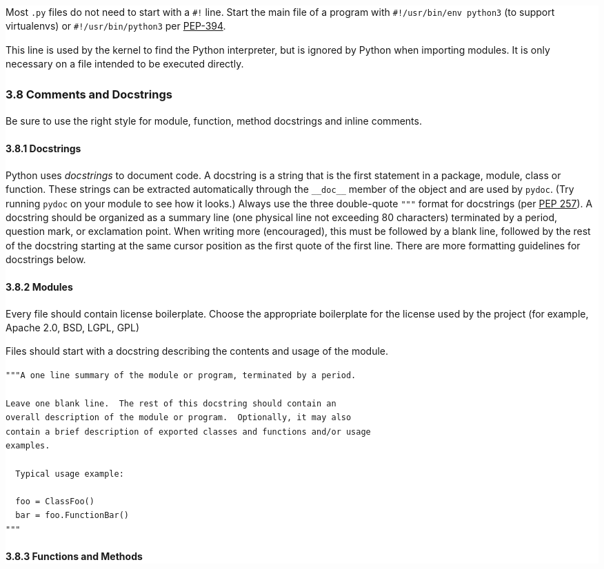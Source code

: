 Most `.py` files do not need to start with a `#!` line. Start the main file of a program with `#!/usr/bin/env python3` (to support virtualenvs) or `#!/usr/bin/python3` per [PEP-394](https://www.python.org/dev/peps/pep-0394/).

This line is used by the kernel to find the Python interpreter, but is ignored by Python when importing modules. It is only necessary on a file intended to be executed directly.





### 3.8 Comments and Docstrings

Be sure to use the right style for module, function, method docstrings and inline comments.





#### 3.8.1 Docstrings

Python uses *docstrings* to document code. A docstring is a string that is the first statement in a package, module, class or function. These strings can be extracted automatically through the `__doc__` member of the object and are used by `pydoc`. (Try running `pydoc` on your module to see how it looks.) Always use the three double-quote `"""` format for docstrings (per [PEP 257](https://www.google.com/url?sa=D&q=http://www.python.org/dev/peps/pep-0257/)). A docstring should be organized as a summary line (one physical line not exceeding 80 characters) terminated by a period, question mark, or exclamation point. When writing more (encouraged), this must be followed by a blank line, followed by the rest of the docstring starting at the same cursor position as the first quote of the first line. There are more formatting guidelines for docstrings below.





#### 3.8.2 Modules

Every file should contain license boilerplate. Choose the appropriate boilerplate for the license used by the project (for example, Apache 2.0, BSD, LGPL, GPL)

Files should start with a docstring describing the contents and usage of the module.

```
"""A one line summary of the module or program, terminated by a period.

Leave one blank line.  The rest of this docstring should contain an
overall description of the module or program.  Optionally, it may also
contain a brief description of exported classes and functions and/or usage
examples.

  Typical usage example:

  foo = ClassFoo()
  bar = foo.FunctionBar()
"""
```





#### 3.8.3 Functions and Methods
